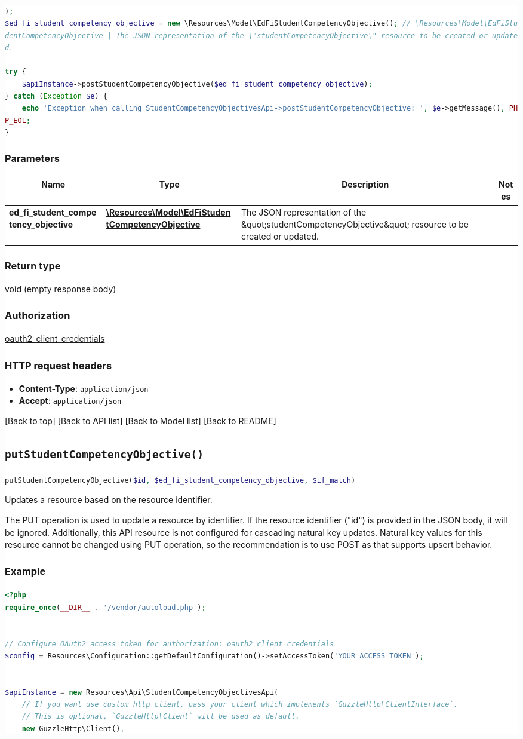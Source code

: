 ```php
);
$ed_fi_student_competency_objective = new \Resources\Model\EdFiStudentCompetencyObjective(); // \Resources\Model\EdFiStudentCompetencyObjective | The JSON representation of the \"studentCompetencyObjective\" resource to be created or updated.

try {
    $apiInstance->postStudentCompetencyObjective($ed_fi_student_competency_objective);
} catch (Exception $e) {
    echo 'Exception when calling StudentCompetencyObjectivesApi->postStudentCompetencyObjective: ', $e->getMessage(), PHP_EOL;
}
```

### Parameters

| Name | Type | Description  | Notes |
| ------------- | ------------- | ------------- | ------------- |
| **ed_fi_student_competency_objective** | [**\Resources\Model\EdFiStudentCompetencyObjective**](../Model/EdFiStudentCompetencyObjective.md)| The JSON representation of the \&quot;studentCompetencyObjective\&quot; resource to be created or updated. | |

### Return type

void (empty response body)

### Authorization

[oauth2_client_credentials](../../README.md#oauth2_client_credentials)

### HTTP request headers

- **Content-Type**: `application/json`
- **Accept**: `application/json`

[[Back to top]](#) [[Back to API list]](../../README.md#endpoints)
[[Back to Model list]](../../README.md#models)
[[Back to README]](../../README.md)

## `putStudentCompetencyObjective()`

```php
putStudentCompetencyObjective($id, $ed_fi_student_competency_objective, $if_match)
```

Updates a resource based on the resource identifier.

The PUT operation is used to update a resource by identifier. If the resource identifier (\"id\") is provided in the JSON body, it will be ignored. Additionally, this API resource is not configured for cascading natural key updates. Natural key values for this resource cannot be changed using PUT operation, so the recommendation is to use POST as that supports upsert behavior.

### Example

```php
<?php
require_once(__DIR__ . '/vendor/autoload.php');


// Configure OAuth2 access token for authorization: oauth2_client_credentials
$config = Resources\Configuration::getDefaultConfiguration()->setAccessToken('YOUR_ACCESS_TOKEN');


$apiInstance = new Resources\Api\StudentCompetencyObjectivesApi(
    // If you want use custom http client, pass your client which implements `GuzzleHttp\ClientInterface`.
    // This is optional, `GuzzleHttp\Client` will be used as default.
    new GuzzleHttp\Client(),
```